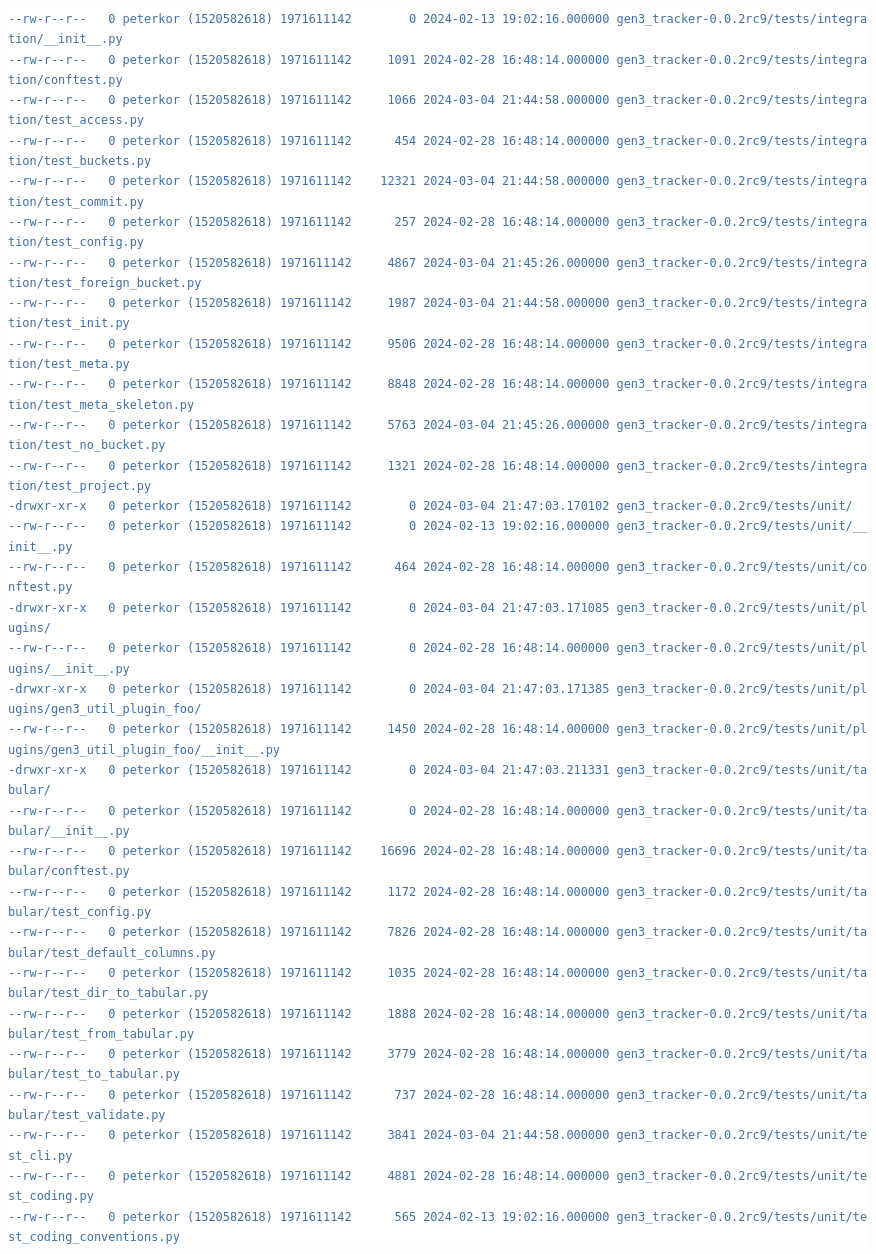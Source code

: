 ```diff
--rw-r--r--   0 peterkor (1520582618) 1971611142        0 2024-02-13 19:02:16.000000 gen3_tracker-0.0.2rc9/tests/integration/__init__.py
--rw-r--r--   0 peterkor (1520582618) 1971611142     1091 2024-02-28 16:48:14.000000 gen3_tracker-0.0.2rc9/tests/integration/conftest.py
--rw-r--r--   0 peterkor (1520582618) 1971611142     1066 2024-03-04 21:44:58.000000 gen3_tracker-0.0.2rc9/tests/integration/test_access.py
--rw-r--r--   0 peterkor (1520582618) 1971611142      454 2024-02-28 16:48:14.000000 gen3_tracker-0.0.2rc9/tests/integration/test_buckets.py
--rw-r--r--   0 peterkor (1520582618) 1971611142    12321 2024-03-04 21:44:58.000000 gen3_tracker-0.0.2rc9/tests/integration/test_commit.py
--rw-r--r--   0 peterkor (1520582618) 1971611142      257 2024-02-28 16:48:14.000000 gen3_tracker-0.0.2rc9/tests/integration/test_config.py
--rw-r--r--   0 peterkor (1520582618) 1971611142     4867 2024-03-04 21:45:26.000000 gen3_tracker-0.0.2rc9/tests/integration/test_foreign_bucket.py
--rw-r--r--   0 peterkor (1520582618) 1971611142     1987 2024-03-04 21:44:58.000000 gen3_tracker-0.0.2rc9/tests/integration/test_init.py
--rw-r--r--   0 peterkor (1520582618) 1971611142     9506 2024-02-28 16:48:14.000000 gen3_tracker-0.0.2rc9/tests/integration/test_meta.py
--rw-r--r--   0 peterkor (1520582618) 1971611142     8848 2024-02-28 16:48:14.000000 gen3_tracker-0.0.2rc9/tests/integration/test_meta_skeleton.py
--rw-r--r--   0 peterkor (1520582618) 1971611142     5763 2024-03-04 21:45:26.000000 gen3_tracker-0.0.2rc9/tests/integration/test_no_bucket.py
--rw-r--r--   0 peterkor (1520582618) 1971611142     1321 2024-02-28 16:48:14.000000 gen3_tracker-0.0.2rc9/tests/integration/test_project.py
-drwxr-xr-x   0 peterkor (1520582618) 1971611142        0 2024-03-04 21:47:03.170102 gen3_tracker-0.0.2rc9/tests/unit/
--rw-r--r--   0 peterkor (1520582618) 1971611142        0 2024-02-13 19:02:16.000000 gen3_tracker-0.0.2rc9/tests/unit/__init__.py
--rw-r--r--   0 peterkor (1520582618) 1971611142      464 2024-02-28 16:48:14.000000 gen3_tracker-0.0.2rc9/tests/unit/conftest.py
-drwxr-xr-x   0 peterkor (1520582618) 1971611142        0 2024-03-04 21:47:03.171085 gen3_tracker-0.0.2rc9/tests/unit/plugins/
--rw-r--r--   0 peterkor (1520582618) 1971611142        0 2024-02-28 16:48:14.000000 gen3_tracker-0.0.2rc9/tests/unit/plugins/__init__.py
-drwxr-xr-x   0 peterkor (1520582618) 1971611142        0 2024-03-04 21:47:03.171385 gen3_tracker-0.0.2rc9/tests/unit/plugins/gen3_util_plugin_foo/
--rw-r--r--   0 peterkor (1520582618) 1971611142     1450 2024-02-28 16:48:14.000000 gen3_tracker-0.0.2rc9/tests/unit/plugins/gen3_util_plugin_foo/__init__.py
-drwxr-xr-x   0 peterkor (1520582618) 1971611142        0 2024-03-04 21:47:03.211331 gen3_tracker-0.0.2rc9/tests/unit/tabular/
--rw-r--r--   0 peterkor (1520582618) 1971611142        0 2024-02-28 16:48:14.000000 gen3_tracker-0.0.2rc9/tests/unit/tabular/__init__.py
--rw-r--r--   0 peterkor (1520582618) 1971611142    16696 2024-02-28 16:48:14.000000 gen3_tracker-0.0.2rc9/tests/unit/tabular/conftest.py
--rw-r--r--   0 peterkor (1520582618) 1971611142     1172 2024-02-28 16:48:14.000000 gen3_tracker-0.0.2rc9/tests/unit/tabular/test_config.py
--rw-r--r--   0 peterkor (1520582618) 1971611142     7826 2024-02-28 16:48:14.000000 gen3_tracker-0.0.2rc9/tests/unit/tabular/test_default_columns.py
--rw-r--r--   0 peterkor (1520582618) 1971611142     1035 2024-02-28 16:48:14.000000 gen3_tracker-0.0.2rc9/tests/unit/tabular/test_dir_to_tabular.py
--rw-r--r--   0 peterkor (1520582618) 1971611142     1888 2024-02-28 16:48:14.000000 gen3_tracker-0.0.2rc9/tests/unit/tabular/test_from_tabular.py
--rw-r--r--   0 peterkor (1520582618) 1971611142     3779 2024-02-28 16:48:14.000000 gen3_tracker-0.0.2rc9/tests/unit/tabular/test_to_tabular.py
--rw-r--r--   0 peterkor (1520582618) 1971611142      737 2024-02-28 16:48:14.000000 gen3_tracker-0.0.2rc9/tests/unit/tabular/test_validate.py
--rw-r--r--   0 peterkor (1520582618) 1971611142     3841 2024-03-04 21:44:58.000000 gen3_tracker-0.0.2rc9/tests/unit/test_cli.py
--rw-r--r--   0 peterkor (1520582618) 1971611142     4881 2024-02-28 16:48:14.000000 gen3_tracker-0.0.2rc9/tests/unit/test_coding.py
--rw-r--r--   0 peterkor (1520582618) 1971611142      565 2024-02-13 19:02:16.000000 gen3_tracker-0.0.2rc9/tests/unit/test_coding_conventions.py
```